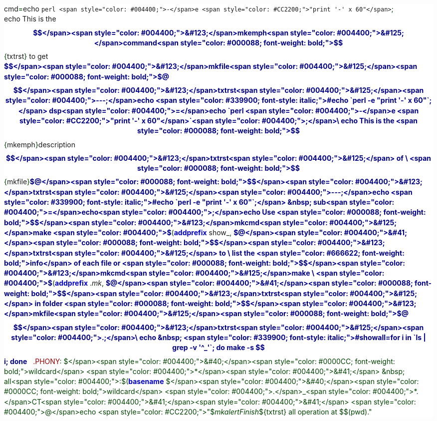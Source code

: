 cmd<span style="color: #004400;">=</span>echo `perl <span style="color: #004400;">-</span>e <span style="color: #CC2200;">"print '-' x 60"</span>`<span style="color: #004400;">;</span>\
	echo This is the <span style="color: #000088; font-weight: bold;">$$</span><span style="color: #004400;">&#123;</span>mkemph<span style="color: #004400;">&#125;</span>command<span style="color: #000088; font-weight: bold;">$$</span><span style="color: #004400;">&#123;</span>txtrst<span style="color: #004400;">&#125;</span> to get \
	<span style="color: #000088; font-weight: bold;">$$</span><span style="color: #004400;">&#123;</span>mkfile<span style="color: #004400;">&#125;</span><span style="color: #000088; font-weight: bold;">$@</span><span style="color: #000088; font-weight: bold;">$$</span><span style="color: #004400;">&#123;</span>txtrst<span style="color: #004400;">&#125;</span><span style="color: #004400;">---;</span>echo
	<span style="color: #339900; font-style: italic;">#echo `perl -e "print '-' x 60"`;</span>
dsp<span style="color: #004400;">=</span>echo `perl <span style="color: #004400;">-</span>e <span style="color: #CC2200;">"print '-' x 60"</span>`<span style="color: #004400;">;</span>\
	echo This is the <span style="color: #000088; font-weight: bold;">$$</span><span style="color: #004400;">&#123;</span>mkemph<span style="color: #004400;">&#125;</span>description<span style="color: #000088; font-weight: bold;">$$</span><span style="color: #004400;">&#123;</span>txtrst<span style="color: #004400;">&#125;</span> of \
	<span style="color: #000088; font-weight: bold;">$$</span><span style="color: #004400;">&#123;</span>mkfile<span style="color: #004400;">&#125;</span><span style="color: #000088; font-weight: bold;">$@</span><span style="color: #000088; font-weight: bold;">$$</span><span style="color: #004400;">&#123;</span>txtrst<span style="color: #004400;">&#125;</span><span style="color: #004400;">---;</span>echo
	<span style="color: #339900; font-style: italic;">#echo `perl -e "print '-' x 60"`;</span>
&nbsp;
sub<span style="color: #004400;">=</span>echo<span style="color: #004400;">;</span>echo Use <span style="color: #000088; font-weight: bold;">$$</span><span style="color: #004400;">&#123;</span>mkcmd<span style="color: #004400;">&#125;</span>make <span style="color: #004400;">$</span><span style="color: #004400;">&#40;</span><span style="color: #0000CC; font-weight: bold;">addprefix</span> show_<span style="color: #004400;">,</span> <span style="color: #000088; font-weight: bold;">$@</span><span style="color: #004400;">&#41;</span><span style="color: #000088; font-weight: bold;">$$</span><span style="color: #004400;">&#123;</span>txtrst<span style="color: #004400;">&#125;</span> to \
	list the <span style="color: #666622; font-weight: bold;">info</span> of each file or <span style="color: #000088; font-weight: bold;">$$</span><span style="color: #004400;">&#123;</span>mkcmd<span style="color: #004400;">&#125;</span>make \
	<span style="color: #004400;">$</span><span style="color: #004400;">&#40;</span><span style="color: #0000CC; font-weight: bold;">addprefix</span> <span style="color: #004400;">.</span>_mk_<span style="color: #004400;">,</span> <span style="color: #000088; font-weight: bold;">$@</span><span style="color: #004400;">&#41;</span><span style="color: #000088; font-weight: bold;">$$</span><span style="color: #004400;">&#123;</span>txtrst<span style="color: #004400;">&#125;</span> in folder <span style="color: #000088; font-weight: bold;">$$</span><span style="color: #004400;">&#123;</span>mkfile<span style="color: #004400;">&#125;</span><span style="color: #000088; font-weight: bold;">$@</span><span style="color: #000088; font-weight: bold;">$$</span><span style="color: #004400;">&#123;</span>txtrst<span style="color: #004400;">&#125;</span><span style="color: #004400;">.;</span>\
	echo
&nbsp;
<span style="color: #339900; font-style: italic;">#showall=for i in `ls | grep -v '^_'`; do make -s $$i; done</span>
&nbsp;
<span style="color: #990000;">.PHONY</span><span style="color: #004400;">:</span> <span style="color: #004400;">$</span><span style="color: #004400;">&#40;</span><span style="color: #0000CC; font-weight: bold;">wildcard</span> <span style="color: #004400;">*</span><span style="color: #004400;">&#41;</span>
&nbsp;
all<span style="color: #004400;">:$</span><span style="color: #004400;">&#40;</span><span style="color: #0000CC; font-weight: bold;">basename</span> <span style="color: #004400;">$</span><span style="color: #004400;">&#40;</span><span style="color: #0000CC; font-weight: bold;">wildcard</span> <span style="color: #004400;">.</span>_<span style="color: #004400;">*.</span>CT<span style="color: #004400;">&#41;</span><span style="color: #004400;">&#41;</span>
	<span style="color: #004400;">@</span>echo <span style="color: #CC2200;">"$${mkalert}Finish$${txtrst} all operation at $$(pwd)."</span>
&nbsp;